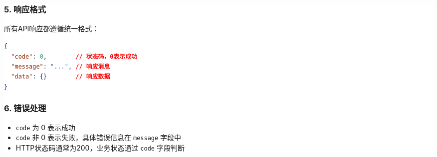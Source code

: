 ### 5. 响应格式

所有API响应都遵循统一格式：

```json
{
  "code": 0,        // 状态码，0表示成功
  "message": "...", // 响应消息
  "data": {}        // 响应数据
}
```

### 6. 错误处理

- `code` 为 0 表示成功
- `code` 非 0 表示失败，具体错误信息在 `message` 字段中
- HTTP状态码通常为200，业务状态通过 `code` 字段判断

